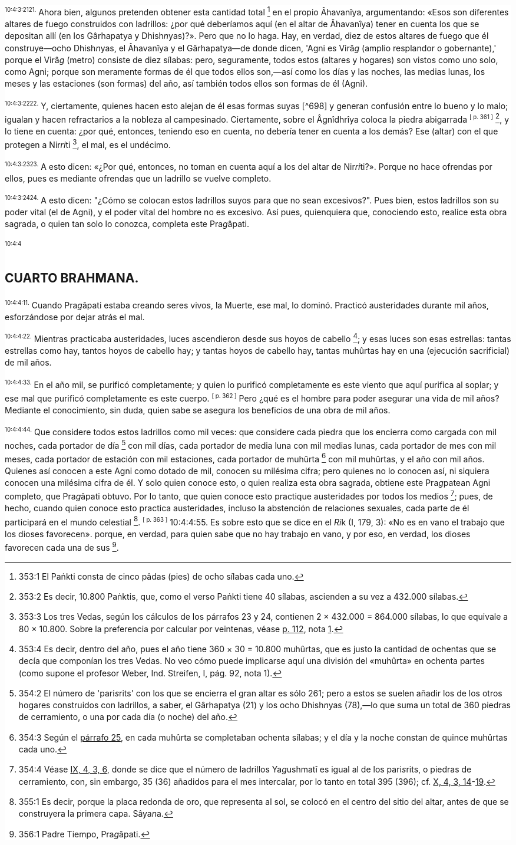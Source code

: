 <span id="v10_4_3_2121"><sup><small>10:4:3:2121.</small></sup></span> Ahora bien, algunos pretenden obtener esta cantidad total [^697] en el propio Âhavanîya, argumentando: «Esos son diferentes altares de fuego construidos con ladrillos: ¿por qué deberíamos aquí (en el altar de Âhavanîya) tener en cuenta los que se depositan allí (en los Gârhapatya y Dhish<i>n</i>yas)?». Pero que no lo haga. Hay, en verdad, diez de estos altares de fuego que él construye—ocho Dhish<i>n</i>yas, el Âhavanîya y el Gârhapatya—de donde dicen, 'Agni es Virâ<i>g</i> (amplio resplandor o gobernante),' porque el Virâ<i>g</i> (metro) consiste de diez sílabas: pero, seguramente, todos estos (altares y hogares) son vistos como uno solo, como Agni; porque son meramente formas de él que todos ellos son,—así como los días y las noches, las medias lunas, los meses y las estaciones (son formas) del año, así también todos ellos son formas de él (Agni).

<span id="v10_4_3_2222"><sup><small>10:4:3:2222.</small></sup></span> Y, ciertamente, quienes hacen esto alejan de él esas formas suyas [^698] y generan confusión entre lo bueno y lo malo; igualan y hacen refractarios a la nobleza al campesinado. Ciertamente, sobre el Âgnîdhrîya coloca la piedra abigarrada <span id="p361"><sup><small>[ p. 361 ]</small></sup></span> [^699], y lo tiene en cuenta: ¿por qué, entonces, teniendo eso en cuenta, no debería tener en cuenta a los demás? Ese (altar) con el que protegen a Nir<i>ri</i>ti [^700], el mal, es el undécimo.

<span id="v10_4_3_2323"><sup><small>10:4:3:2323.</small></sup></span> A esto dicen: «¿Por qué, entonces, no toman en cuenta aquí a los del altar de Nir<i>ri</i>ti?». Porque no hace ofrendas por ellos, pues es mediante ofrendas que un ladrillo se vuelve completo.

<span id="v10_4_3_2424"><sup><small>10:4:3:2424.</small></sup></span> A esto dicen: "¿Cómo se colocan estos ladrillos suyos para que no sean excesivos?". Pues bien, estos ladrillos son su poder vital (el de Agni), y el poder vital del hombre no es excesivo. Así pues, quienquiera que, conociendo esto, realice esta obra sagrada, o quien tan solo lo conozca, completa este Pra<i>g</i>âpati.


<span id="v10_4_4"><sup><small>10:4:4</small></sup></span>

## CUARTO BRAHMANA.

<span id="v10_4_4_11"><sup><small>10:4:4:11.</small></sup></span> Cuando Pra<i>g</i>âpati estaba creando seres vivos, la Muerte, ese mal, lo dominó. Practicó austeridades durante mil años, esforzándose por dejar atrás el mal.

<span id="v10_4_4_22"><sup><small>10:4:4:22.</small></sup></span> Mientras practicaba austeridades, luces ascendieron desde sus hoyos de cabello [^701]; y esas luces son esas estrellas: tantas estrellas como hay, tantos hoyos de cabello hay; y tantas hoyos de cabello hay, tantas muhûrtas hay en una (ejecución sacrificial) de mil años.

<span id="v10_4_4_33"><sup><small>10:4:4:33.</small></sup></span> En el año mil, se purificó completamente; y quien lo purificó completamente es este viento que aquí purifica al soplar; y ese mal que purificó completamente es este cuerpo. <span id="p362"><sup><small>[ p. 362 ]</small></sup></span> Pero ¿qué es el hombre para poder asegurar una vida de mil años? Mediante el conocimiento, sin duda, quien sabe se asegura los beneficios de una obra de mil años.

<span id="v10_4_4_44"><sup><small>10:4:4:44.</small></sup></span> Que considere todos estos ladrillos como mil veces: que considere cada piedra que los encierra como cargada con mil noches, cada portador de día [^703] con mil días, cada portador de media luna con mil medias lunas, cada portador de mes con mil meses, cada portador de estación con mil estaciones, cada portador de muhûrta [^704] con mil muhûrtas, y el año con mil años. Quienes así conocen a este Agni como dotado de mil, conocen su milésima cifra; pero quienes no lo conocen así, ni siquiera conocen una milésima cifra de él. Y solo quien conoce esto, o quien realiza esta obra sagrada, obtiene este Pra<i>g</i>patean Agni completo, que Pra<i>g</i>âpati obtuvo. Por lo tanto, que quien conoce esto practique austeridades por todos los medios [^705]; pues, de hecho, cuando quien conoce esto practica austeridades, incluso la abstención de relaciones sexuales, cada parte de él participará en el mundo celestial [^706]. <span id="p363"><sup><small>[ p. 363 ]</small></sup></span> 10:4:4:55\. Es sobre esto que se dice en el <i>Ri</i>k (I, 179, 3): «No es en vano el trabajo que los dioses favorecen». porque, en verdad, para quien sabe que no hay trabajo en vano, y por eso, en verdad, los dioses favorecen cada una de sus [^707].


[^670]: 341:2 Véase [IX, 2, 3, 35](../Book_4_9_2#v9_2_3_35), donde se afirmó que el fuego debía apagarse con el llamado Vasha<i>t</i>\ ('vausha<i>t</i>!') pronunciado después de los dos versos, Vâ<i>g</i>. S. XVII, 72. 73. Aquí, como en I, 7, 2, 21, el llamado sacrificial, 'vausha<i>t</i>' —por 'vasha<i>t</i>', aparentemente un aoristo subjuntivo irregular de 'vah': '¡que él lleve (la oblación a los dioses)!'— se explica fantasiosamente como compuesto de 'vauk' (es decir, vâk, habla), y 'sha<i>t</i>', seis.
[^672]: 342:1 Véase [X, 3, 4, 2](../Book_4_10_3#v10_3_4_2) seq.
[^673]: 342:2 Es decir, lo que se relaciona con el Arka (el Fuego, o Agni<i>k</i>ayana).
[^674]: 342:3 Es decir, aquí, el Mahad uktham, o Gran Recitación del día del Mahâvrata.
[^675]: 342:4 Quizás con el sentido implícito de 'comida rápida', 'leche rápida', la leche tomada por el Sacrificador durante la iniciación como su único alimento.
[^676]: 342:5 Para la placa de oro que usaba el sacrificador mientras llevaba el Ukhya Agni (pág. 343), y que finalmente se depositaba sobre la hoja de loto en el centro del altar antes de colocar la primera capa, véase VI, 7, I, 1 y ss.; VII, 4, 1, 10 y ss. Para el hombre de oro colocado sobre la placa de oro, véase VII, 4, 1, 15 y ss. Si bien el hombre de oro se identificaba con Agni-Pra<i>g</i>âpati, así como con el sacrificador, la placa de oro se consideraba en todo momento como representación del sol.
[^677]: 343:1 Según Sâya<i>n</i>a, este ladrillo es la sílaba ('akshara', que también significa 'lo imperecedero, indestructible') 'vauk' contenida en el 'Vausha<i>t</i>', pronunciada cuando se coloca el fuego sagrado en el altar recién construido.
[^678]: 344:1 Aksharam avina<i>s</i>vara<i>m</i> sarvagata<i>m</i> vâ brahma sa<i>k</i><i>k</i>idânandaikarasam. Sâya<i>n</i>a.
[^679]: 344:2 O, quizás—pero dado que gran parte de mi obra ya está completa, mi raza superará así a los Salvas. Cf. Delbrück, Altind. Syntax, pág. 266.
[^680]: 344:3 Sâya<i>n</i>a considera que esto pretende explicar el 'en ambos sentidos' de la cita, a saber, en relación con '<i>s</i>rî' (distinción social) por un lado, y con 'ya<i>s</i>as' (fama) y comida (prosperidad material) por el otro. Sin embargo, no hay nada en el texto que favorezca tal agrupación de los objetos distintivos de aspiración asociados con las tres clases (var<i>n</i>atrayâtmakatvam upa<i>g</i>ivya karma<i>n</i>a<i>h</i>, <i>s</i>rîya<i>s</i>oऽnnâdalaksha<i>n</i>a<i>m</i> phalam. Sâya<i>n</i>a), o con los hombres en general (cf. Aitareyâr. I, 4, 2, 10). Quizás se refiere tanto a un punto de vista intelectual como material. Los Syâpar<i>n</i>as parecen haber sido una familia de sacerdotes bastante autoafirmativos. El Aitareya Brâhma<i>n</i>a cuenta la siguiente historia sobre ellos (VII, 27): —Vi<i>s</i>vantara Saushadmana, apartando a los <i>S</i>yâpar<i>n</i>as, preparó un sacrificio sin ellos. Los Syâpar<i>n</i>as, al percatarse de ello, acudieron al sacrificio y los sentaron dentro del terreno de sacrificio. Al verlos, Vi<i>s</i>vantara dijo: «Ahí están sentados esos malhechores, esos habladores de lenguaje grosero, los Syâpar<i>n</i>as: ¡que no se sienten dentro de mi terreno de sacrificio!». —¡Que así sea! —dijeron, y los echaron. Al ser expulsados, gritaron en voz alta: «En un sacrificio de <i>G</i>aname<i>g</i>aya, hijo de Parikshit, realizado sin los Ka<i>s</i>yapas, los Asitam<i>ri</i>gas de entre los Ka<i>s</i>yapas obtuvieron la bebida de Soma de los Bhûtavîras (que oficiaban). Entre ellos tenían hombres heroicos de su lado: ¿qué héroe hay entre nosotros que gane esa bebida de Soma?» —«Aquí está ese héroe tuyo», dijo Râma Mârgaveya. Râma Mârgaveya era un <i>S</i>yâpar<i>n</i>îya, erudito en la tradición sagrada. Español Cuando se levantaron para irse, él dijo: «Oh rey, ¿acaso echarán del terreno de sacrificio incluso a alguien tan erudito como yo?»—«Quienquiera que seas, ¿qué sabes, vil Brâhman?»—«Cuando los dioses rechazaron a Indra porque había ultrajado a Vi<i>s</i>varûpa, el hijo de Tvash<i>t</i><i>ri</i>, y había humillado a V<i>ri</i>tra, y había arrojado a los devotos ante los chacales, y había matado a los Arurmaghas, y había replicado contra B<i>ri</i>spati (el maestro de los dioses)—entonces Indra fue privado de la copa de Soma; y junto con él los Kshatriyas fueron privados de la copa de Soma. Al robar el Soma de Tvash<i>t</i><i>ri</i>, Indra obtuvo una parte de la copa de Soma, pero hasta el día de hoy los Kshatriyas están privados de la copa de Soma:¿Cómo pueden sacar del terreno de sacrificio a alguien que sabe cómo la raza Kshatriya puede obtener la copa de Soma de la que están privados? —«¿Sabes tú (cómo obtener) esa bebida, oh Brâhman?» —«Lo sé de verdad.» —«¿Dinos entonces, oh Brahman?» —«A ti, oh rey, te lo diré», dijo. Finalmente, los Sâyâparânâs son restituidos en sus deberes sacrificiales. Cf. R. Roth, Zur Litteratur and Geschichte des Weda, pág. 118. En VI, 2, I, 39, se afirma que Syâparânâ Sâyakâyana fue el último que tuvo la costumbre de inmolar cinco víctimas en lugar de dos, como se convirtió posteriormente en costumbre.
[^681]: 345:1 En la sucesión de maestros de la doctrina del altar de fuego, dada al final del presente Kâ<i>n</i><i>d</i>a, se dice que Vâmakakshâya<i>n</i>a recibió su instrucción de Vâtsya, y este de <i>S</i>â<i>n</i><i>d</i>ilya, quien, a su vez, la recibió de Ku<i>s</i>ri. Cf. Weber, Ind. Stud. I, pág. 259.
[^682]: 346:1 Es decir, el Mahad uktham (véase [p. 110](../Book_4_8_6#p110), nota [3](../Book_4_8_6#fn202)), precedido por el canto del Mahâvrata-sâman (véase [p. 362](../Book_4_10_4#p362), nota [5](../Book_4_10_4#fn706)) (p. 382 originalmente—JBH).
[^683]: 346:2 Es decir, según esté aromatizado por los seis diferentes «rasas» (sabores o gustos): dulce (madhura), agrio (amla), salado (lava<i>n</i>a), picante (ka<i>t</i>uka), amargo (tikta) y astringente (kashâya). Así, según Sâya<i>n</i>a; pero véase también el [párrafo 3](../Book_4_10_4#v10_4_1_3), donde la séxtuple naturaleza del alimento se identifica con el altar de seis niveles. Quizás ambas explicaciones sean aplicables.
[^684]: 347:1 O, quizás, este Pra<i>g</i>âpati-Agni es el año.
[^685]: 347:2 Para estos dos conjuntos de fórmulas y oblaciones, véase [IX, 5, 1, 43](../Book_4_9_5#v9_5_1_43) y nota.
[^686]: 347:3 Un 'kalâ' es la dieciséisava parte del diámetro de la luna, y luego una dieciséisava parte en general.
[^687]: 347:4 Se pronuncia 'tu-ak'.
[^688]: 347:5 Para cinco de estas partes del cuerpo, véase [X, 1, 3, 4](../Book_4_10_1#v10_1_3_4).
[^689]: 348:1 Esta prohibición está probablemente dirigida contra los Kaushîtakins, quienes reconocen a un decimoséptimo sacerdote oficiante, el Sadasya, que parece no haber tomado otra parte en la ejecución del sacrificio excepto sentarse en el Sadas como custodio permanente del mismo.
[^690]: 350:1 Véase [X, 4, 2, 27](../Book_4_10_4#v10_4_2_27) con nota.
[^691]: ​​350:2 Na vyâpnot, intrans., 'no alcanzó (su objetivo)', cf. vyâpti, en el sentido de 'éxito';—(svaya<i>m</i> teshâm âtmâ bhavitum) asamarthoऽbhavat. Sâya<i>n</i>a.
[^692]: 350:3 O, no se dividió siete veces, na saptadhâ vyabhavat,—saptadhâvibhâga<i>m</i> na k<i>ri</i>tavân. Sâya<i>n</i>a.
[^693]: 351:1 Literalmente, desplazamiento (de los ladrillos del altar), desarrollo.
[^694]: 351:2 El día y la noche constan de treinta muhûrtas, siendo cada muhûrta igual a unos cuarenta y ocho minutos o cuatro quintos de una hora.
[^695]: 352:1 Los ladrillos Lokamp<i>ri</i><i>n</i>â contenidos en todo el altar de fuego suman tantos como muhûrtas hay en el año, es decir, 10.800; véase [X, 4, 3, 20](../Book_4_10_4#v10_4_3_20).
[^696]: 352:2 El verso B<i>ri</i>hatî, que consta de 36 sílabas, este cálculo hace que los himnos del <i>Ri</i>g-veda consten de 36 × 12.000 = 432.000 sílabas.
[^697]: 353:1 El Paṅkti consta de cinco pâdas (pies) de ocho sílabas cada uno.
[^699]: 353:2 Es decir, 10.800 Paṅktis, que, como el verso Paṅkti tiene 40 sílabas, ascienden a su vez a 432.000 sílabas.
[^700]: 353:3 Los tres Vedas, según los cálculos de los párrafos 23 y 24, contienen 2 × 432.000 = 864.000 sílabas, lo que equivale a 80 × 10.800. Sobre la preferencia por calcular por veintenas, véase [p. 112](../Book_4_8_6#p112), nota [1](../Book_4_8_6#fn204).
[^701]: 353:4 Es decir, dentro del año, pues el año tiene 360 ​​× 30 = 10.800 muhûrtas, que es justo la cantidad de ochentas que se decía que componían los tres Vedas. No veo cómo puede implicarse aquí una división del «muhûrta» en ochenta partes (como supone el profesor Weber, Ind. Streifen, I, pág. 92, nota 1).
[^702]: 354:1 Sobre la construcción del Ukhâ, como representación del universo, véase VI, 5, 2 seq.
[^703]: 354:2 El número de 'pari<i>s</i>rits' con los que se encierra el gran altar es sólo 261; pero a estos se suelen añadir los de los otros hogares construidos con ladrillos, a saber, el Gârhapatya (21) y los ocho Dhish<i>n</i>yas (78),—lo que suma un total de 360 ​​piedras de cerramiento, o una por cada día (o noche) del año.
[^704]: 354:3 Según el [párrafo 25](../Book_4_10_4#v10_4_2_25), en cada muhûrta se completaban ochenta sílabas; y el día y la noche constan de quince muhûrtas cada uno.
[^705]: 354:4 Véase [IX, 4, 3, 6](../Book_4_9_4#v9_4_3_6), donde se dice que el número de ladrillos Ya<i>g</i>ushmatî es igual al de los pari<i>s</i>rits, o piedras de cerramiento, con, sin embargo, 35 (36) añadidos para el mes intercalar, por lo tanto en total 395 (396); cf. [X, 4, 3, 14](../Book_4_10_4#v10_4_3_14)\-[19](../Book_4_10_4#v10_4_3_19).
[^706]: 355:1 Es decir, porque la placa redonda de oro, que representa al sol, se colocó en el centro del sitio del altar, antes de que se construyera la primera capa. Sâya<i>n</i>a.
[^707]: 356:1 Padre Tiempo, Pra<i>g</i>âpati.
[^708]: 359:1 Es decir, en un mes intercalado. Las capas de tierra suelta deben contarse porque solo quedan 35 ya<i>g</i>ushmatîs después de quitar las 360.
[^709]: visualización 360:1. de 10.800 Lokamp<i>ri</i><i>n</i>âs.
[^710]: 360:2 A saber, los hogares Gârhapatya y Dhish<i>n</i>ya.
[^711]: 361:1 Véase [IX, 2, 3, 14](../Book_4_9_2#v9_2_3_14)\-[17](../Book_4_9_2#v9_2_3_17); [4, 3, 6](../Book_4_9_4#v9_4_3_6).
[^712]: 361:2 Véase VII, 2, 1, 1 seq.
[^713]: 361:3 Es decir, los poros de donde brotan los pelos.
[^714]: 362:1 Tasmai sahasrasa<i>m</i>vatsara<i>g</i>îvanâya ko vâ manushya<i>h</i> <i>s</i>aknuyât; manushyâvadhi<i>h</i> <i>s</i>atam ato <i>g</i>îvato manushye<i>n</i>a sahasrasa<i>m</i>vatsarâ<i>h</i> prâptum a<i>s</i>akyât. Sây.
[^715]: 362:2 Es decir, la mayoría de los ladrillos Ya<i>g</i>ushmatî, es decir, 360 de ellos, mientras que los restantes se supone que sirven en lugar de medias lunas, meses y estaciones; véase [X, 4, 3, 19](../Book_4_10_4#v10_4_3_19).
[^716]: 362:3 A saber, los ladrillos Lokamp<i>ri</i><i>n</i>â; véase [X, 4, 3, 20](../Book_4_10_4#v10_4_3_20).
[^717]: 362:4 O, fervor religioso (meditación).
[^718]: 362:5 O, como parece interpretarlo Sâya<i>n</i>a, 'esa austeridad le hará ganar toda su (perfección milenaria de Agni) y el mundo celestial (?)'—etat tapa<i>h</i> agnes tadavayavânâ<i>m</i> <i>k</i>a sahasrâtmakatvarûpa<i>m</i> karoti tasmâ<i>k</i> <i>k</i>a svargalokaprâptir bhavatîty artha<i>h</i>.
[^719]: 363:1 Eva<i>m</i> vidvân yat kurute tat sarva<i>m</i> yad yasmâd devâ avanti. Decir.
[^720]: 363:2 Athânantaram upanishadâ<i>m</i> rahasyârthânâm âde<i>s</i>â upade<i>s</i>â vakshyante. Dice: el profesor Oldenberg (Zeitsch. of G. Or. S., 50, pág. 457 y siguientes) interpreta «upanishad» en el sentido de «adoración».
[^721]: 363:3 Es decir, los ritos finales del sacrificio,—tasmâd adhvaryu<i>h</i> yadâ uttama<i>m</i> ya<i>g</i><i>ñ</i>asamâptilaksha<i>n</i>am karma karoti, tadaitam eva vâyum apyeti, tathâ hi, samish<i>t</i>aya<i>g</i>urhome devâ gâtuvido gâtu<i>m</i> vittvâ gâtum ita manasaspata iti mantreऽvâ<i>k</i>i, svâhâ vâte dhâ<i>h</i> svâhâ, iti vâyau dhâra<i>n</i>am uktam. Digamos. Véase IV, 4, 4, 53, donde el sacrificio (aunque no el sacerdote Adhvaryu) es condenado al fracaso mediante las fórmulas del Samish<i>t</i>aya<i>g</i>us.
[^722]: 363:4 Nótese el cambio en la posición relativa del sujeto y el predicado a partir de aquí.
[^723]: 364:1 Es decir, de los objetos enumerados antes.
[^724]: 364:2 Es decir, la primera, tercera y quinta capas. Por las capas cuarta y quinta mencionadas inmediatamente después, no debemos, por supuesto, entender las capas cuarta y quinta reales, sino las dos que componen las cinco capas (es decir, la segunda y la cuarta).